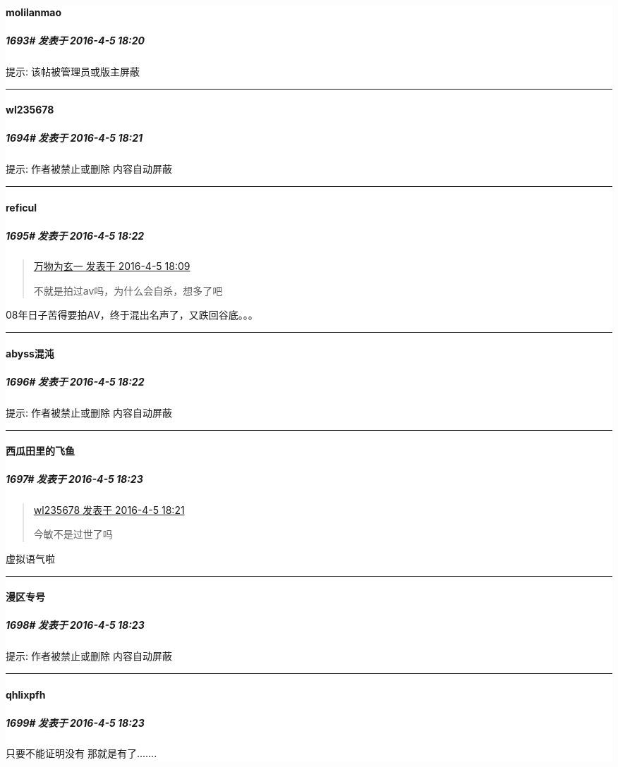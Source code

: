 ####  molilanmao  
##### 1693#       发表于 2016-4-5 18:20

提示: 该帖被管理员或版主屏蔽

*****

####  wl235678  
##### 1694#       发表于 2016-4-5 18:21

提示: 作者被禁止或删除 内容自动屏蔽

*****

####  reficul  
##### 1695#       发表于 2016-4-5 18:22

<blockquote><a href="httphttps://bbs.saraba1st.com/2b/forum.php?mod=redirect&amp;goto=findpost&amp;pid=32050635&amp;ptid=1247722" target="_blank">万物为玄一 发表于 2016-4-5 18:09</a>

不就是拍过av吗，为什么会自杀，想多了吧</blockquote>
08年日子苦得要拍AV，终于混出名声了，又跌回谷底。。。

*****

####  abyss混沌  
##### 1696#       发表于 2016-4-5 18:22

提示: 作者被禁止或删除 内容自动屏蔽

*****

####  西瓜田里的飞鱼  
##### 1697#       发表于 2016-4-5 18:23

<blockquote><a href="httphttps://bbs.saraba1st.com/2b/forum.php?mod=redirect&amp;goto=findpost&amp;pid=32050727&amp;ptid=1247722" target="_blank">wl235678 发表于 2016-4-5 18:21</a>

今敏不是过世了吗</blockquote>
虚拟语气啦

*****

####  漫区专号  
##### 1698#       发表于 2016-4-5 18:23

提示: 作者被禁止或删除 内容自动屏蔽

*****

####  qhlixpfh  
##### 1699#       发表于 2016-4-5 18:23

只要不能证明没有 那就是有了.......
